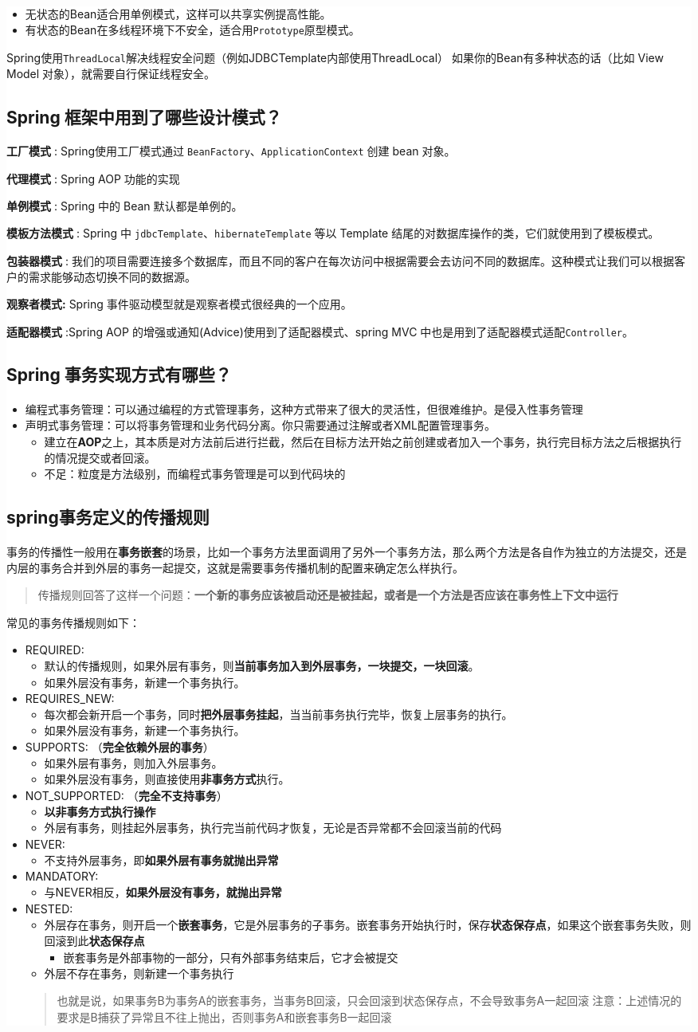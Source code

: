 - 无状态的Bean适合用单例模式，这样可以共享实例提高性能。
- 有状态的Bean在多线程环境下不安全，适合用`Prototype`原型模式。 

Spring使用`ThreadLocal`解决线程安全问题（例如JDBCTemplate内部使用ThreadLocal）
如果你的Bean有多种状态的话（比如 View Model 对象），就需要自行保证线程安全。

## Spring 框架中用到了哪些设计模式？

**工厂模式** : Spring使用工厂模式通过 `BeanFactory`、`ApplicationContext` 创建 bean 对象。

**代理模式** : Spring AOP 功能的实现

**单例模式** : Spring 中的 Bean 默认都是单例的。

**模板方法模式** : Spring 中 `jdbcTemplate`、`hibernateTemplate` 等以 Template 结尾的对数据库操作的类，它们就使用到了模板模式。

**包装器模式** : 我们的项目需要连接多个数据库，而且不同的客户在每次访问中根据需要会去访问不同的数据库。这种模式让我们可以根据客户的需求能够动态切换不同的数据源。

**观察者模式:** Spring 事件驱动模型就是观察者模式很经典的一个应用。

**适配器模式** :Spring AOP 的增强或通知(Advice)使用到了适配器模式、spring MVC 中也是用到了适配器模式适配`Controller`。

## Spring 事务实现方式有哪些？

- 编程式事务管理：可以通过编程的方式管理事务，这种方式带来了很大的灵活性，但很难维护。是侵入性事务管理
- 声明式事务管理：可以将事务管理和业务代码分离。你只需要通过注解或者XML配置管理事务。
  - 建立在**AOP**之上，其本质是对方法前后进行拦截，然后在目标方法开始之前创建或者加入一个事务，执行完目标方法之后根据执行的情况提交或者回滚。
  - 不足：粒度是方法级别，而编程式事务管理是可以到代码块的

## spring事务定义的传播规则

事务的传播性一般用在**事务嵌套**的场景，比如一个事务方法里面调用了另外一个事务方法，那么两个方法是各自作为独立的方法提交，还是内层的事务合并到外层的事务一起提交，这就是需要事务传播机制的配置来确定怎么样执行。

> 传播规则回答了这样一个问题：**一个新的事务应该被启动还是被挂起，或者是一个方法是否应该在事务性上下文中运行**

常见的事务传播规则如下：
- REQUIRED: 
  - 默认的传播规则，如果外层有事务，则**当前事务加入到外层事务，一块提交，一块回滚**。
  - 如果外层没有事务，新建一个事务执行。
- REQUIRES_NEW: 
  - 每次都会新开启一个事务，同时**把外层事务挂起**，当当前事务执行完毕，恢复上层事务的执行。
  - 如果外层没有事务，新建一个事务执行。
- SUPPORTS: （**完全依赖外层的事务**）
  - 如果外层有事务，则加入外层事务。
  - 如果外层没有事务，则直接使用**非事务方式**执行。
- NOT_SUPPORTED: （**完全不支持事务**）
  - **以非事务方式执行操作**
  - 外层有事务，则挂起外层事务，执行完当前代码才恢复，无论是否异常都不会回滚当前的代码
- NEVER: 
  - 不支持外层事务，即**如果外层有事务就抛出异常**
- MANDATORY: 
  - 与NEVER相反，**如果外层没有事务，就抛出异常**
- NESTED:
  - 外层存在事务，则开启一个**嵌套事务**，它是外层事务的子事务。嵌套事务开始执行时，保存**状态保存点**，如果这个嵌套事务失败，则回滚到此**状态保存点**
    - 嵌套事务是外部事物的一部分，只有外部事务结束后，它才会被提交
  - 外层不存在事务，则新建一个事务执行
  > 也就是说，如果事务B为事务A的嵌套事务，当事务B回滚，只会回滚到状态保存点，不会导致事务A一起回滚
  > 注意：上述情况的要求是B捕获了异常且不往上抛出，否则事务A和嵌套事务B一起回滚
